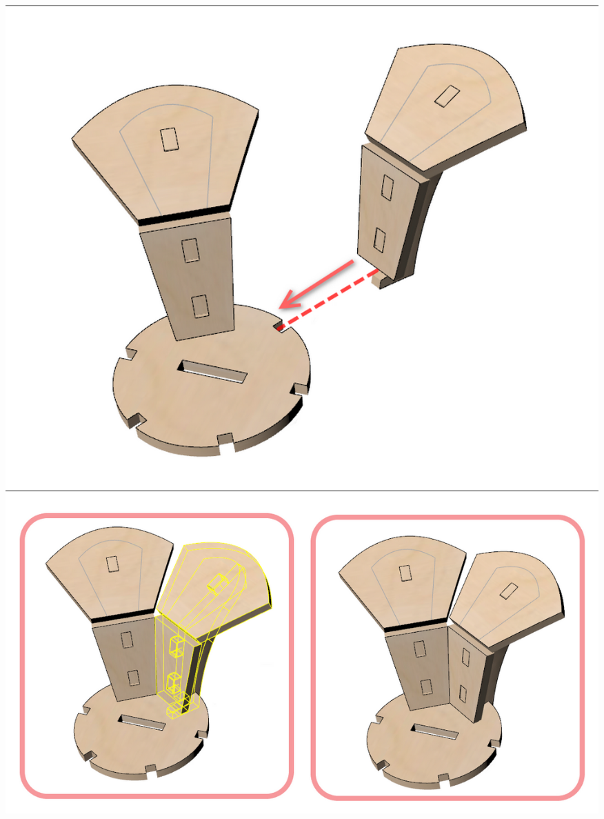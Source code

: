 ------

![](img/c115b24418670a69407a433b31a2eba0.png)

------

![](img/93a31ee0246131b3c7c49ba087dbc614.png)
